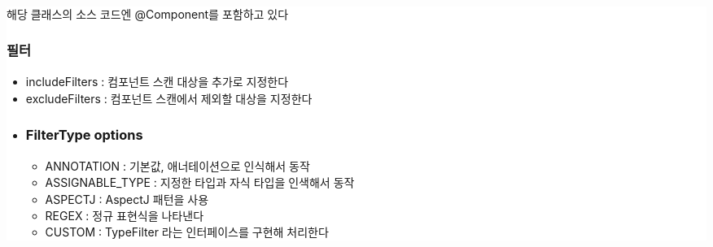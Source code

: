  해당 클래스의 소스 코드엔 @Component를 포함하고 있다
 
 ### 필터
 
 - includeFilters : 컴포넌트 스캔 대상을 추가로 지정한다
 - excludeFilters : 컴포넌트 스캔에서 제외할 대상을 지정한다
 - ### FilterType options
    - ANNOTATION : 기본값, 애너테이션으로 인식해서 동작
    - ASSIGNABLE_TYPE : 지정한 타입과 자식 타입을 인색해서 동작
    - ASPECTJ : AspectJ 패턴을 사용
    - REGEX : 정규 표현식을 나타낸다
    - CUSTOM : TypeFilter 라는 인터페이스를 구현해 처리한다

